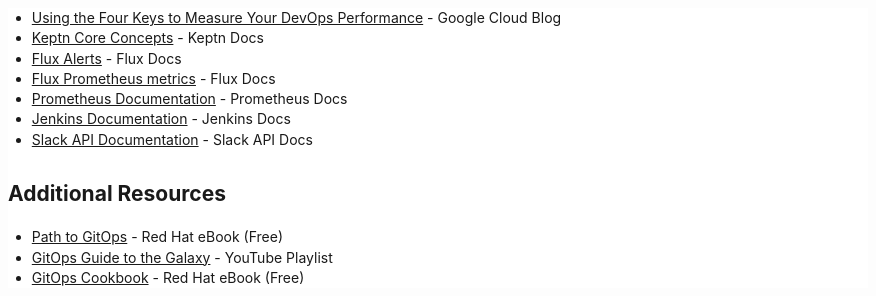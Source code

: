 - [Using the Four Keys to Measure Your DevOps Performance](https://cloud.google.com/blog/products/devops-sre/using-the-four-keys-to-measure-your-devops-performance) - Google Cloud Blog
- [Keptn Core Concepts](https://keptn.sh/latest/docs/core-concepts/) - Keptn Docs
- [Flux Alerts](https://fluxcd.io/flux/monitoring/alerts/) - Flux Docs
- [Flux Prometheus metrics](https://fluxcd.io/flux/monitoring/metrics/) - Flux Docs
- [Prometheus Documentation](https://prometheus.io/docs/introduction/overview/) - Prometheus Docs
- [Jenkins Documentation](https://www.jenkins.io/doc/) - Jenkins Docs
- [Slack API Documentation](https://api.slack.com/) - Slack API Docs

## Additional Resources

- [Path to GitOps](https://developers.redhat.com/e-books/path-gitops) - Red Hat eBook (Free)
- [GitOps Guide to the Galaxy](https://www.youtube.com/playlist?list=PLaR6Rq6Z4IqfGCkI28cUMbNhPhsnj4nq3) - YouTube Playlist
- [GitOps Cookbook](https://developers.redhat.com/e-books/gitops-cookbook) - Red Hat eBook (Free)
